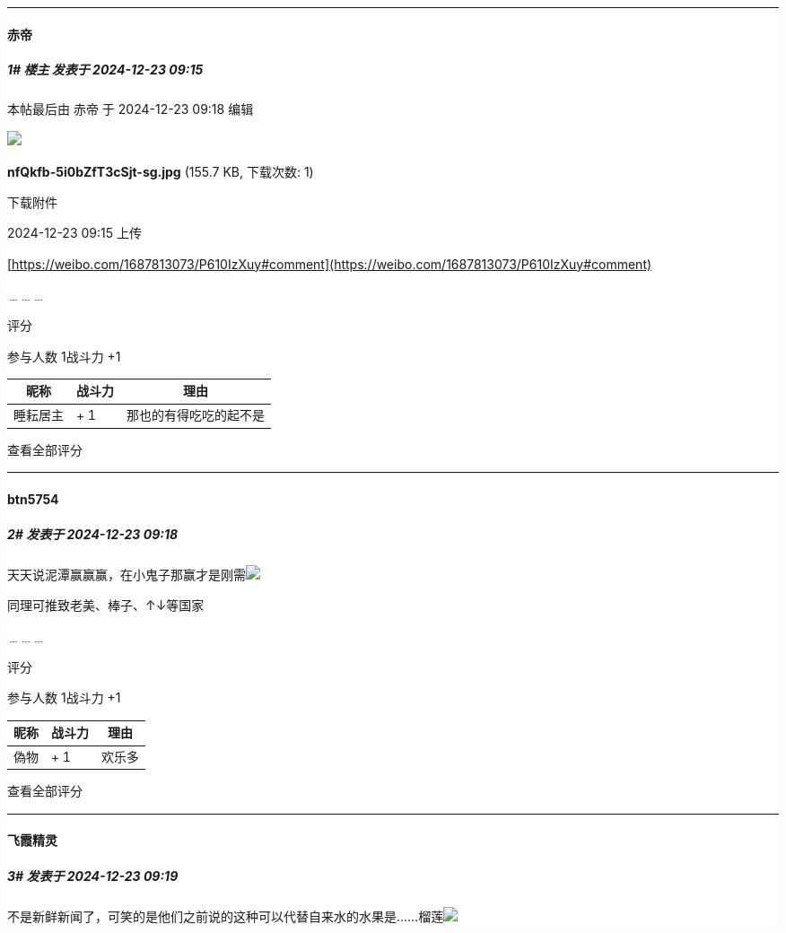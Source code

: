 ﻿
*****

####  赤帝  
##### 1#       楼主       发表于 2024-12-23 09:15

 本帖最后由 赤帝 于 2024-12-23 09:18 编辑 

<img src="https://img.saraba1st.com/forum/202412/23/091535mulwrq6inq1q71ip.jpg" referrerpolicy="no-referrer">

<strong>nfQkfb-5i0bZfT3cSjt-sg.jpg</strong> (155.7 KB, 下载次数: 1)

下载附件

2024-12-23 09:15 上传

[https://weibo.com/1687813073/P610IzXuy#comment](https://weibo.com/1687813073/P610IzXuy#comment)

﹍﹍﹍

评分

 参与人数 1战斗力 +1

|昵称|战斗力|理由|
|----|---|---|
| 睡耘居主| + 1|那也的有得吃吃的起不是|

查看全部评分

*****

####  btn5754  
##### 2#       发表于 2024-12-23 09:18

天天说泥潭赢赢赢，在小鬼子那赢才是刚需<img src="https://static.saraba1st.com/image/smiley/face2017/072.png" referrerpolicy="no-referrer">

同理可推致老美、棒子、↑↓等国家

﹍﹍﹍

评分

 参与人数 1战斗力 +1

|昵称|战斗力|理由|
|----|---|---|
| 偽物| + 1|欢乐多|

查看全部评分

*****

####  飞霞精灵  
##### 3#       发表于 2024-12-23 09:19

不是新鲜新闻了，可笑的是他们之前说的这种可以代替自来水的水果是……榴莲<img src="https://static.saraba1st.com/image/smiley/face2017/049.png" referrerpolicy="no-referrer">
